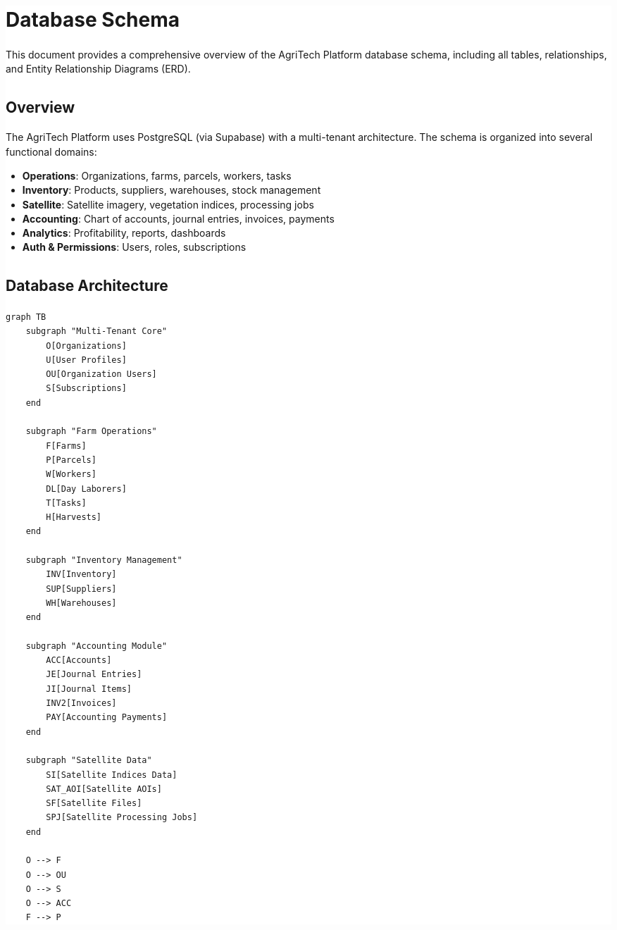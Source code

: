 # Database Schema

This document provides a comprehensive overview of the AgriTech Platform database schema, including all tables, relationships, and Entity Relationship Diagrams (ERD).

## Overview

The AgriTech Platform uses PostgreSQL (via Supabase) with a multi-tenant architecture. The schema is organized into several functional domains:

- **Operations**: Organizations, farms, parcels, workers, tasks
- **Inventory**: Products, suppliers, warehouses, stock management
- **Satellite**: Satellite imagery, vegetation indices, processing jobs
- **Accounting**: Chart of accounts, journal entries, invoices, payments
- **Analytics**: Profitability, reports, dashboards
- **Auth & Permissions**: Users, roles, subscriptions

## Database Architecture

```mermaid
graph TB
    subgraph "Multi-Tenant Core"
        O[Organizations]
        U[User Profiles]
        OU[Organization Users]
        S[Subscriptions]
    end

    subgraph "Farm Operations"
        F[Farms]
        P[Parcels]
        W[Workers]
        DL[Day Laborers]
        T[Tasks]
        H[Harvests]
    end

    subgraph "Inventory Management"
        INV[Inventory]
        SUP[Suppliers]
        WH[Warehouses]
    end

    subgraph "Accounting Module"
        ACC[Accounts]
        JE[Journal Entries]
        JI[Journal Items]
        INV2[Invoices]
        PAY[Accounting Payments]
    end

    subgraph "Satellite Data"
        SI[Satellite Indices Data]
        SAT_AOI[Satellite AOIs]
        SF[Satellite Files]
        SPJ[Satellite Processing Jobs]
    end

    O --> F
    O --> OU
    O --> S
    O --> ACC
    F --> P
```